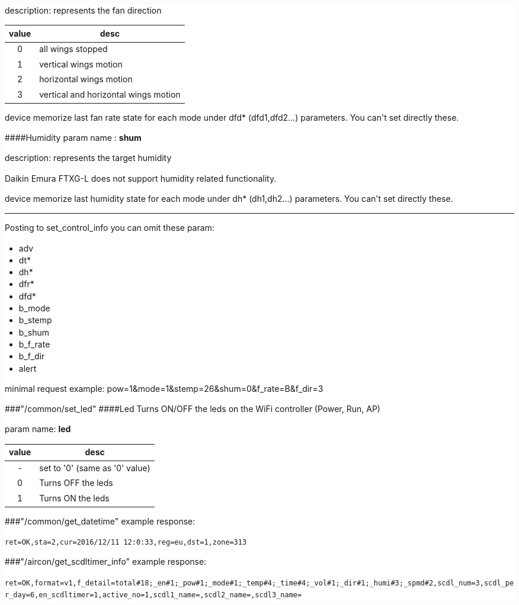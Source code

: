 description: represents the fan direction

value | desc
:----:|-----
0     | all wings stopped
1     | vertical wings motion
2     | horizontal wings motion
3     | vertical and horizontal wings motion

device memorize last fan rate state for each mode under dfd* (dfd1,dfd2...) parameters. You can't set directly these.

####Humidity
param name : **shum**

description: represents the target humidity

Daikin Emura FTXG-L does not support humidity related functionality.

device memorize last humidity state for each mode under dh* (dh1,dh2...) parameters. You can't set directly these.

------------------------------

Posting to set_control_info you can omit these param:
- adv
- dt*
- dh*
- dfr*
- dfd*
- b_mode
- b_stemp
- b_shum
- b_f_rate
- b_f_dir
- alert

minimal request example: pow=1&mode=1&stemp=26&shum=0&f_rate=B&f_dir=3

###"/common/set_led"
####Led
Turns ON/OFF the leds on the WiFi controller (Power, Run, AP)

param name: **led**

value | desc
:----:|-----
  -	| set to '0' (same as '0' value)
  0   | Turns OFF the leds
  1   | Turns ON the leds

###"/common/get_datetime"
example response:
```
ret=OK,sta=2,cur=2016/12/11 12:0:33,reg=eu,dst=1,zone=313
```
###"/aircon/get_scdltimer_info"
example response: 
```
ret=OK,format=v1,f_detail=total#18;_en#1;_pow#1;_mode#1;_temp#4;_time#4;_vol#1;_dir#1;_humi#3;_spmd#2,scdl_num=3,scdl_per_day=6,en_scdltimer=1,active_no=1,scdl1_name=,scdl2_name=,scdl3_name=
```
